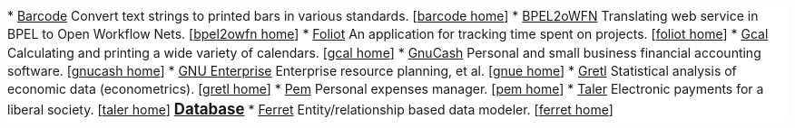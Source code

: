 <tr id="barcode"><td>* <a href="/software/barcode/">Barcode</a></td>
    <td>Convert text strings to printed bars in various standards.
       [<a href="/software/barcode/">barcode&nbsp;home</a>]</td>
</tr>

<tr id="bpel2owfn"><td>* <a href="https://www.gnu.org/software/bpel2owfn/manual/2.0.x/bpel2owfn.html">BPEL2oWFN</a></td>
    <td>Translating web service in BPEL to Open Workflow Nets.
       [<a href="/software/bpel2owfn/">bpel2owfn&nbsp;home</a>]</td>
</tr>

<tr id="foliot"><td>* <a href="/software/foliot/">Foliot</a></td>
    <td>An application for tracking time spent on projects.
       [<a href="/software/foliot/">foliot&nbsp;home</a>]</td>
</tr>

<tr id="gcal"><td>* <a href="/software/gcal/manual/">Gcal</a></td>
    <td>Calculating and printing a wide variety of calendars.
       [<a href="/software/gcal/">gcal&nbsp;home</a>]</td>
</tr>

<tr id="gnucash"><td>* <a href="http://www.gnucash.org/docs.phtml">GnuCash</a></td>
    <td>Personal and small business financial accounting software.
       [<a href="/software/gnucash/">gnucash&nbsp;home</a>]</td>
</tr>

<tr id="gnue"><td>* <a href="/software/gnue/">GNU Enterprise</a></td>
    <td>Enterprise resource planning, et al.
       [<a href="/software/gnue/">gnue&nbsp;home</a>]</td>
</tr>

<tr id="gretl"><td>* <a href="http://sourceforge.net/projects/gretl/files/manual/">Gretl</a></td>
    <td>Statistical analysis of economic data (econometrics).
       [<a href="/software/gretl/">gretl&nbsp;home</a>]</td>
</tr>

<tr id="pem"><td>* <a href="/software/pem/">Pem</a></td>
    <td>Personal expenses manager.
       [<a href="/software/pem/">pem&nbsp;home</a>]</td>
</tr>

<tr id="taler"><td>* <a href="/software/taler/">Taler</a></td>
    <td>Electronic payments for a liberal society.
       [<a href="/software/taler/">taler&nbsp;home</a>]</td>
</tr>


<tr>
<td id="Database" colspan="2" style="padding-top:.8em; padding-left:16%;"><a href="http://directory.fsf.org/category/db/"><big><b>Database</b></big></a></td>
</tr>

<tr id="ferret"><td>* <a href="/software/ferret/">Ferret</a></td>
    <td>Entity/relationship based data modeler.
       [<a href="/software/ferret/">ferret&nbsp;home</a>]</td>
</tr>
